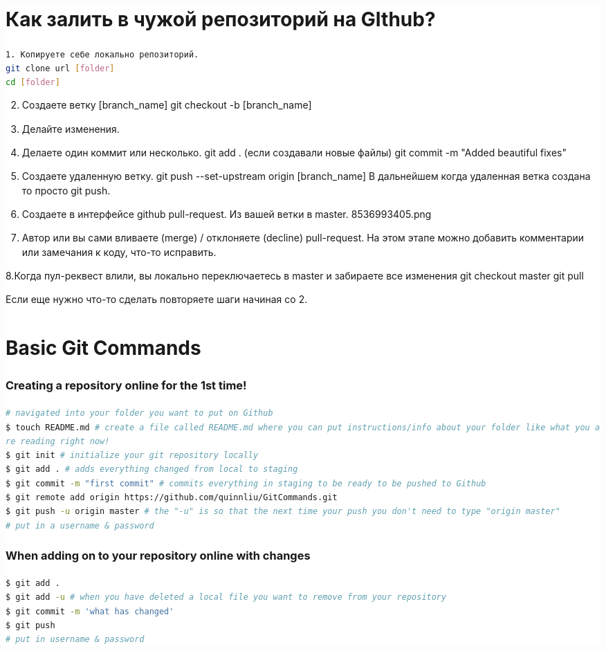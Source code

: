 # Как залить в чужой репозиторий на GIthub?

```sh
1. Копируете себе локально репозиторий.
git clone url [folder]
cd [folder]
```

2. Создаете ветку [branch_name]
git checkout -b [branch_name]

3. Делайте изменения. 

4. Делаете один коммит или несколько.
git add . (если создавали новые файлы)
git commit -m "Added beautiful fixes"

5. Создаете удаленную ветку.
git push --set-upstream origin [branch_name]
В дальнейшем когда удаленная ветка создана то просто 
git push.

6. Создаете в интерфейсе github pull-request. Из вашей ветки в master.
8536993405.png

7. Автор или вы сами вливаете (merge) / отклоняете (decline) pull-request. 
На этом этапе можно добавить комментарии или замечания к коду, что-то исправить. 

8.Когда пул-реквест влили, вы локально переключаетесь в master и забираете все изменения
git checkout master
git pull

Если еще нужно что-то сделать повторяете шаги начиная со 2.



# Basic Git Commands

### Creating a repository online for the <b>1st time</b>!
```sh
# navigated into your folder you want to put on Github
$ touch README.md # create a file called README.md where you can put instructions/info about your folder like what you are reading right now!
$ git init # initialize your git repository locally
$ git add . # adds everything changed from local to staging
$ git commit -m "first commit" # commits everything in staging to be ready to be pushed to Github
$ git remote add origin https://github.com/quinnliu/GitCommands.git
$ git push -u origin master # the "-u" is so that the next time your push you don't need to type "origin master"
# put in a username & password
```

### When adding on to your repository online with changes
```sh
$ git add .
$ git add -u # when you have deleted a local file you want to remove from your repository
$ git commit -m 'what has changed'
$ git push 
# put in username & password
```
